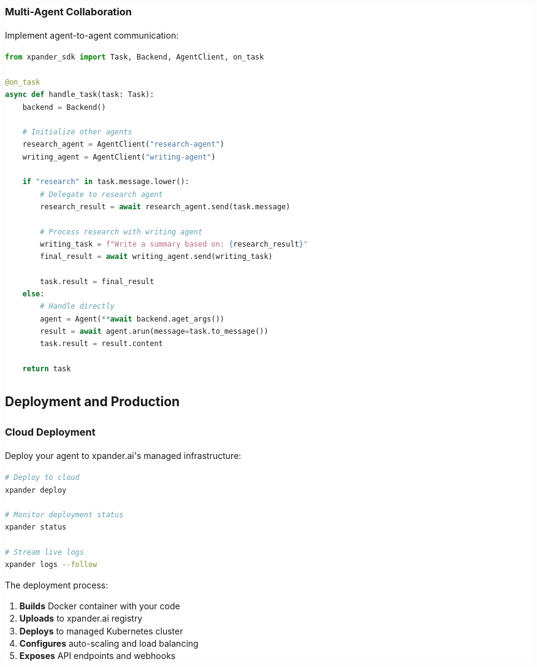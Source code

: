 ### Multi-Agent Collaboration

Implement agent-to-agent communication:

```python
from xpander_sdk import Task, Backend, AgentClient, on_task

@on_task
async def handle_task(task: Task):
    backend = Backend()
    
    # Initialize other agents
    research_agent = AgentClient("research-agent")
    writing_agent = AgentClient("writing-agent")
    
    if "research" in task.message.lower():
        # Delegate to research agent
        research_result = await research_agent.send(task.message)
        
        # Process research with writing agent
        writing_task = f"Write a summary based on: {research_result}"
        final_result = await writing_agent.send(writing_task)
        
        task.result = final_result
    else:
        # Handle directly
        agent = Agent(**await backend.aget_args())
        result = await agent.arun(message=task.to_message())
        task.result = result.content
    
    return task
```

## Deployment and Production

### Cloud Deployment

Deploy your agent to xpander.ai's managed infrastructure:

```bash
# Deploy to cloud
xpander deploy

# Monitor deployment status
xpander status

# Stream live logs
xpander logs --follow
```

The deployment process:
1. **Builds** Docker container with your code
2. **Uploads** to xpander.ai registry
3. **Deploys** to managed Kubernetes cluster
4. **Configures** auto-scaling and load balancing
5. **Exposes** API endpoints and webhooks
